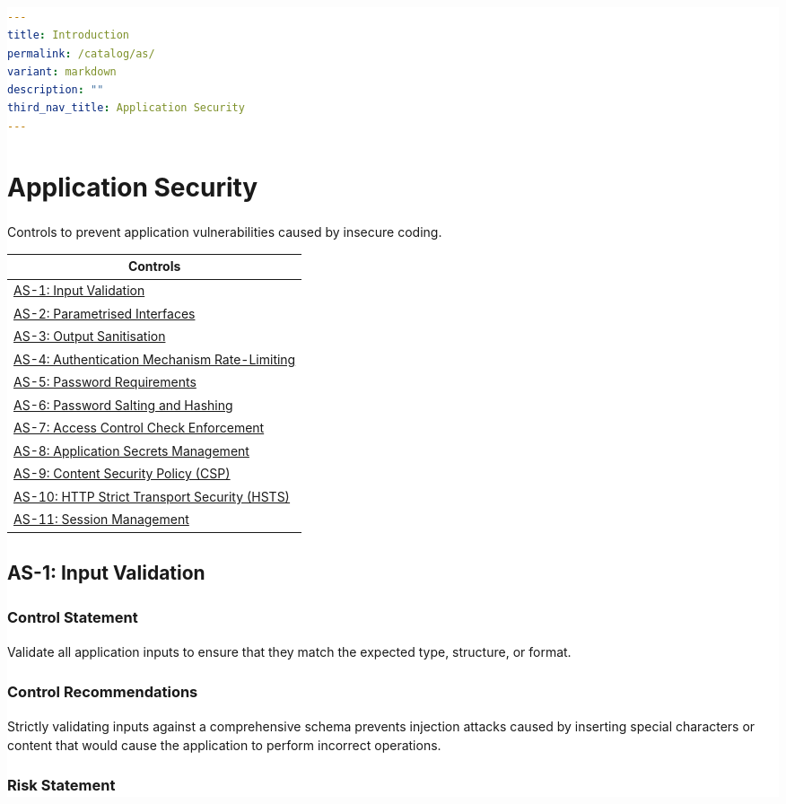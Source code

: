 ```yaml
---
title: Introduction
permalink: /catalog/as/
variant: markdown
description: ""
third_nav_title: Application Security
---
```

# Application Security

Controls to prevent application vulnerabilities caused by insecure coding.

| Controls |
| ---- |
| [AS-1: Input Validation](/catalog/as#as-1) |
| [AS-2: Parametrised Interfaces](/catalog/as#as-2) |
| [AS-3: Output Sanitisation](/catalog/as#as-3) |
| [AS-4: Authentication Mechanism Rate-Limiting](/catalog/as#as-4) |
| [AS-5: Password Requirements](/catalog/as#as-5) |
| [AS-6: Password Salting and Hashing](/catalog/as#as-6) |
| [AS-7: Access Control Check Enforcement](/catalog/as#as-7) |
| [AS-8: Application Secrets Management](/catalog/as#as-8) |
| [AS-9: Content Security Policy (CSP)](/catalog/as#as-9) |
| [AS-10: HTTP Strict Transport Security (HSTS)](/catalog/as#as-10) |
| [AS-11: Session Management](/catalog/as#as-11) |


<a id="as-1"></a>
## AS-1: Input Validation 

### Control Statement

Validate all application inputs to ensure that they match the expected type, structure, or format.

### Control Recommendations

Strictly validating inputs against a comprehensive schema prevents injection attacks caused by inserting special characters or content that would cause the application to perform incorrect operations.

### Risk Statement
